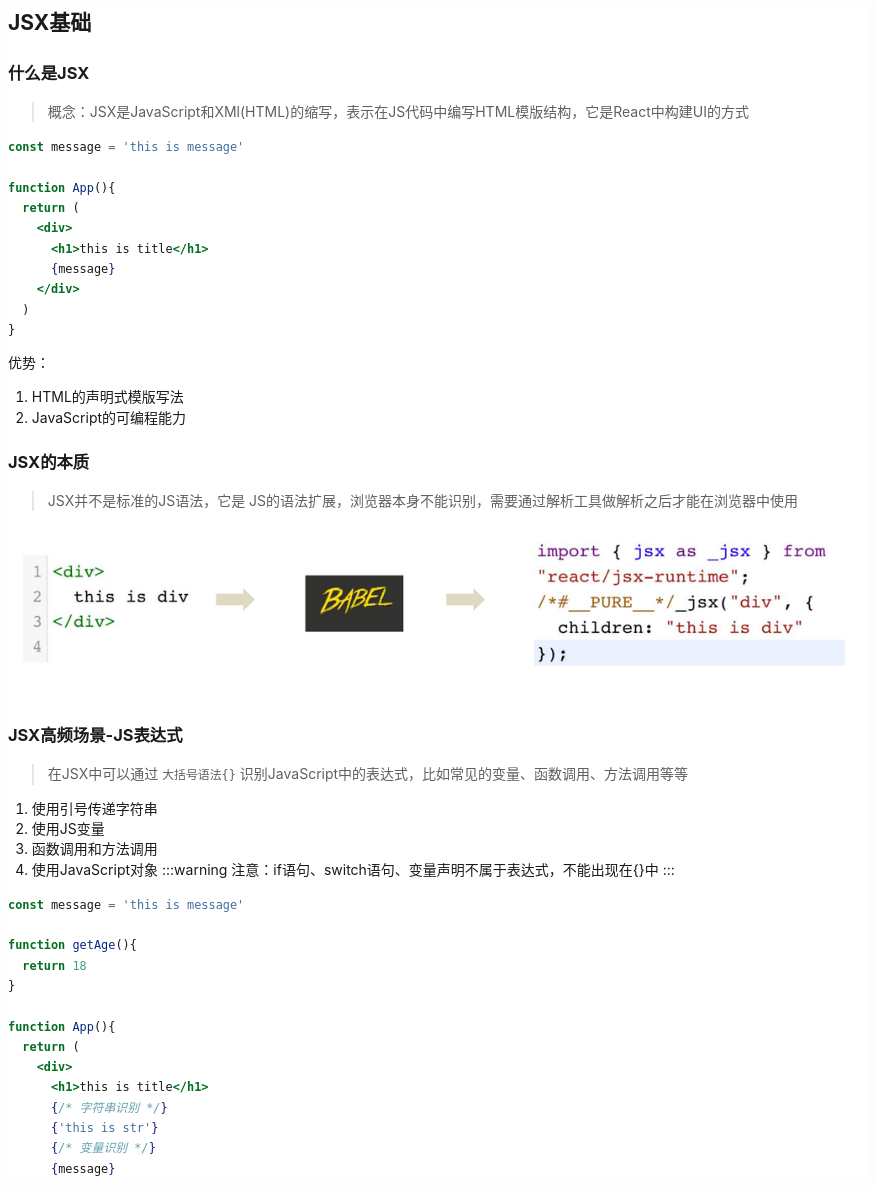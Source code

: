 ## JSX基础

### 什么是JSX

> 概念：JSX是JavaScript和XMl(HTML)的缩写，表示在JS代码中编写HTML模版结构，它是React中构建UI的方式

```jsx
const message = 'this is message'

function App(){
  return (
    <div>
      <h1>this is title</h1>
      {message}
    </div>
  )
}
```

优势：

1. HTML的声明式模版写法
2. JavaScript的可编程能力

### JSX的本质

> JSX并不是标准的JS语法，它是 JS的语法扩展，浏览器本身不能识别，需要通过解析工具做解析之后才能在浏览器中使用

![image.png](./assets/day1_03.png)

### JSX高频场景-JS表达式

> 在JSX中可以通过 `大括号语法{}` 识别JavaScript中的表达式，比如常见的变量、函数调用、方法调用等等

1. 使用引号传递字符串
2. 使用JS变量
3. 函数调用和方法调用
4. 使用JavaScript对象
   :::warning
   注意：if语句、switch语句、变量声明不属于表达式，不能出现在{}中
   :::

```jsx
const message = 'this is message'

function getAge(){
  return 18
}

function App(){
  return (
    <div>
      <h1>this is title</h1>
      {/* 字符串识别 */}
      {'this is str'}
      {/* 变量识别 */}
      {message}
```